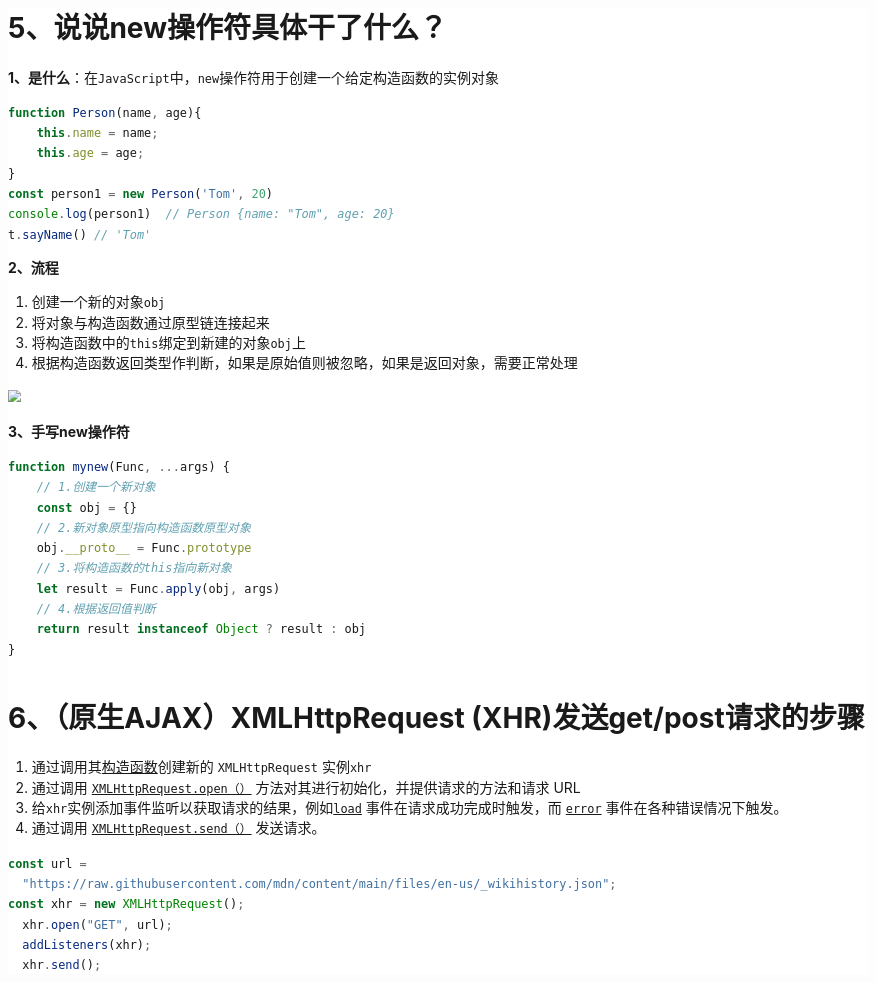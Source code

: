 # 5、说说new操作符具体干了什么？

**1、是什么**：在`JavaScript`中，`new`操作符用于创建一个给定构造函数的实例对象

```js
function Person(name, age){
    this.name = name;
    this.age = age;
}
const person1 = new Person('Tom', 20)
console.log(person1)  // Person {name: "Tom", age: 20}
t.sayName() // 'Tom'
```

**2、流程**

1. 创建一个新的对象`obj`
2. 将对象与构造函数通过原型链连接起来
3. 将构造函数中的`this`绑定到新建的对象`obj`上
4. 根据构造函数返回类型作判断，如果是原始值则被忽略，如果是返回对象，需要正常处理

<img src="images/new操作流程图.png" style="zoom:80%;" />



**3、手写new操作符**

```js
function mynew(Func, ...args) {
    // 1.创建一个新对象
    const obj = {}
    // 2.新对象原型指向构造函数原型对象
    obj.__proto__ = Func.prototype
    // 3.将构造函数的this指向新对象
    let result = Func.apply(obj, args)
    // 4.根据返回值判断
    return result instanceof Object ? result : obj
}
```

# 6、（原生AJAX）XMLHttpRequest (XHR)发送get/post请求的步骤

1. 通过调用其[构造函数](https://developer.mozilla.org/en-US/docs/Web/API/XMLHttpRequest/XMLHttpRequest)创建新的 `XMLHttpRequest` 实例`xhr`
2. 通过调用 [`XMLHttpRequest.open（）`](https://developer.mozilla.org/en-US/docs/Web/API/XMLHttpRequest/open) 方法对其进行初始化，并提供请求的方法和请求 URL
3. 给`xhr`实例添加事件监听以获取请求的结果，例如[`load`](https://developer.mozilla.org/en-US/docs/Web/API/XMLHttpRequest/load_event) 事件在请求成功完成时触发，而 [`error`](https://developer.mozilla.org/en-US/docs/Web/API/XMLHttpRequest/error_event) 事件在各种错误情况下触发。
4. 通过调用 [`XMLHttpRequest.send（）`](https://developer.mozilla.org/en-US/docs/Web/API/XMLHttpRequest/send) 发送请求。

```js
const url =
  "https://raw.githubusercontent.com/mdn/content/main/files/en-us/_wikihistory.json";  
const xhr = new XMLHttpRequest();
  xhr.open("GET", url);
  addListeners(xhr);
  xhr.send();
```
